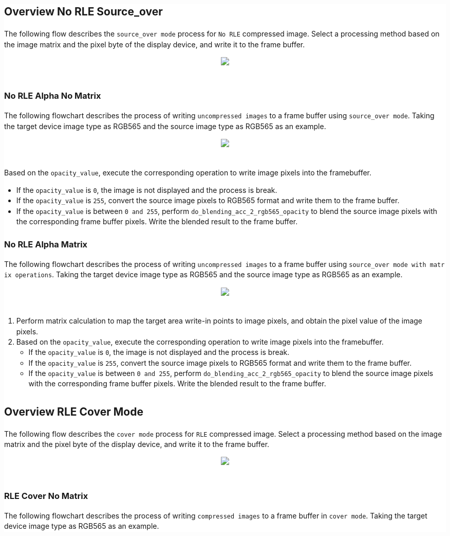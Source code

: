 ## Overview No RLE Source_over
The following flow describes the `source_over mode` process for `No RLE` compressed image. Select a processing method based on the image matrix and the pixel byte of the display device, and write it to the frame buffer.

<div style="text-align: center"><img width= "1000" img src ="https://foruda.gitee.com/images/1710327760371625897/982f575e_13671125.png"/></div><br/>

### No RLE Alpha No Matrix
The following flowchart describes the process of writing `uncompressed images` to a frame buffer using `source_over mode`. Taking the target device image type as RGB565 and the source image type as RGB565 as an example.

<div style="text-align: center"><img width="500" src ="https://foruda.gitee.com/images/1710318794490000646/1da4e0a2_13671125.png"/></div><br/>

Based on the `opacity_value`, execute the corresponding operation to write image pixels into the framebuffer.
  - If the `opacity_value` is `0`, the image is not displayed and the process is break.
  - If the `opacity_value` is `255`, convert the source image pixels to RGB565 format and write them to the frame buffer.
  - If the `opacity_value` is between `0 and 255`, perform `do_blending_acc_2_rgb565_opacity` to blend the source image pixels with the corresponding frame buffer pixels. Write the blended result to the frame buffer.

### No RLE Alpha Matrix
The following flowchart describes the process of writing `uncompressed images` to a frame buffer using `source_over mode with matrix operations`. Taking the target device image type as RGB565 and the source image type as RGB565 as an example.

<div style="text-align: center"><img width="500" src ="https://foruda.gitee.com/images/1710318799964556869/22c5cdfb_13671125.png"/></div><br/>

1. Perform matrix calculation to map the target area write-in points to image pixels, and obtain the pixel value of the image pixels.
2. Based on the `opacity_value`, execute the corresponding operation to write image pixels into the framebuffer.
    - If the `opacity_value` is `0`, the image is not displayed and the process is break.
    - If the `opacity_value` is `255`, convert the source image pixels to RGB565 format and write them to the frame buffer.
    - If the `opacity_value` is between `0 and 255`, perform `do_blending_acc_2_rgb565_opacity` to blend the source image pixels with the corresponding frame buffer pixels. Write the blended result to the frame buffer.

## Overview RLE Cover Mode
The following flow describes the `cover mode` process for `RLE` compressed image. Select a processing method based on the image matrix and the pixel byte of the display device, and write it to the frame buffer.

<div style="text-align: center"><img width= "800" img src ="https://foruda.gitee.com/images/1714376646404378867/18b85d40_13671125.png"/></div><br/>

### RLE Cover No Matrix
The following flowchart describes the process of writing `compressed images` to a frame buffer in `cover mode`. Taking the target device image type as RGB565 as an example.
